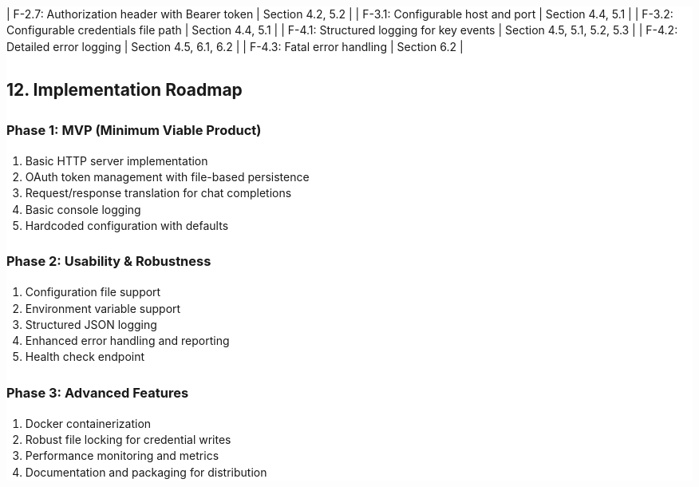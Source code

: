 | F-2.7: Authorization header with Bearer token | Section 4.2, 5.2 |
| F-3.1: Configurable host and port | Section 4.4, 5.1 |
| F-3.2: Configurable credentials file path | Section 4.4, 5.1 |
| F-4.1: Structured logging for key events | Section 4.5, 5.1, 5.2, 5.3 |
| F-4.2: Detailed error logging | Section 4.5, 6.1, 6.2 |
| F-4.3: Fatal error handling | Section 6.2 |

## 12. Implementation Roadmap

### Phase 1: MVP (Minimum Viable Product)
1. Basic HTTP server implementation
2. OAuth token management with file-based persistence
3. Request/response translation for chat completions
4. Basic console logging
5. Hardcoded configuration with defaults

### Phase 2: Usability & Robustness
1. Configuration file support
2. Environment variable support
3. Structured JSON logging
4. Enhanced error handling and reporting
5. Health check endpoint

### Phase 3: Advanced Features
1. Docker containerization
2. Robust file locking for credential writes
3. Performance monitoring and metrics
4. Documentation and packaging for distribution